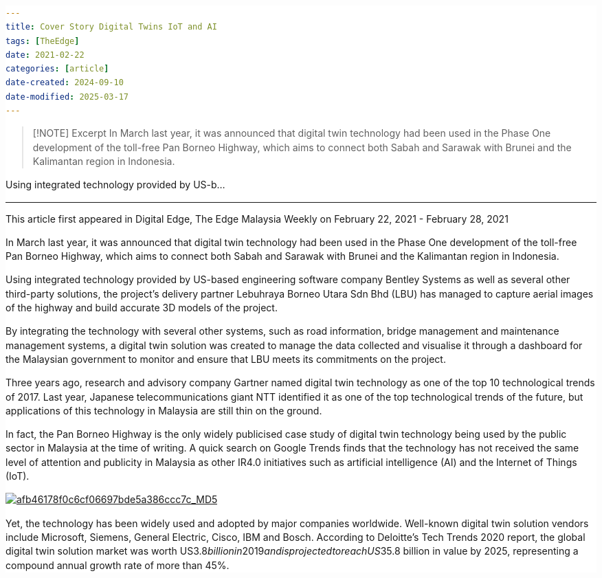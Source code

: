 ```yaml
---
title: Cover Story Digital Twins IoT and AI
tags: [TheEdge]
date: 2021-02-22
categories: [article]
date-created: 2024-09-10
date-modified: 2025-03-17
---
```


> [!NOTE] Excerpt
> In March last year, it was announced that digital twin technology had been used in the Phase One development of the toll-free Pan Borneo Highway, which aims to connect both Sabah and Sarawak with Brunei and the Kalimantan region in Indonesia.

Using integrated technology provided by US-b…

---

This article first appeared in Digital Edge, The Edge Malaysia Weekly on February 22, 2021 - February 28, 2021

In March last year, it was announced that digital twin technology had been used in the Phase One development of the toll-free Pan Borneo Highway, which aims to connect both Sabah and Sarawak with Brunei and the Kalimantan region in Indonesia.

Using integrated technology provided by US-based engineering software company Bentley Systems as well as several other third-party solutions, the project’s delivery partner Lebuhraya Borneo Utara Sdn Bhd (LBU) has managed to capture aerial images of the highway and build accurate 3D models of the project.

By integrating the technology with several other systems, such as road information, bridge management and maintenance management systems, a digital twin solution was created to manage the data collected and visualise it through a dashboard for the Malaysian government to monitor and ensure that LBU meets its commitments on the project.

Three years ago, research and advisory company Gartner named digital twin technology as one of the top 10 technological trends of 2017. Last year, Japanese telecommunications giant NTT identified it as one of the top technological trends of the future, but applications of this technology in Malaysia are still thin on the ground.

In fact, the Pan Borneo Highway is the only widely publicised case study of digital twin technology being used by the public sector in Malaysia at the time of writing. A quick search on Google Trends finds that the technology has not received the same level of attention and publicity in Malaysia as other IR4.0 initiatives such as artificial intelligence (AI) and the Internet of Things (IoT).

[![afb46178f0c6cf06697bde5a386ccc7c_MD5](/media/afb46178f0c6cf06697bde5a386ccc7c_MD5.jpg)](https://assets.theedgemarkets.com/pictures/DE6-ngo-tem1358_theedgemarkets.jpg)

Yet, the technology has been widely used and adopted by major companies worldwide. Well-known digital twin solution vendors include Microsoft, Siemens, General Electric, Cisco, IBM and Bosch. According to Deloitte’s Tech Trends 2020 report, the global digital twin solution market was worth US$3.8 billion in 2019 and is projected to reach US$35.8 billion in value by 2025, representing a compound annual growth rate of more than 45%.
